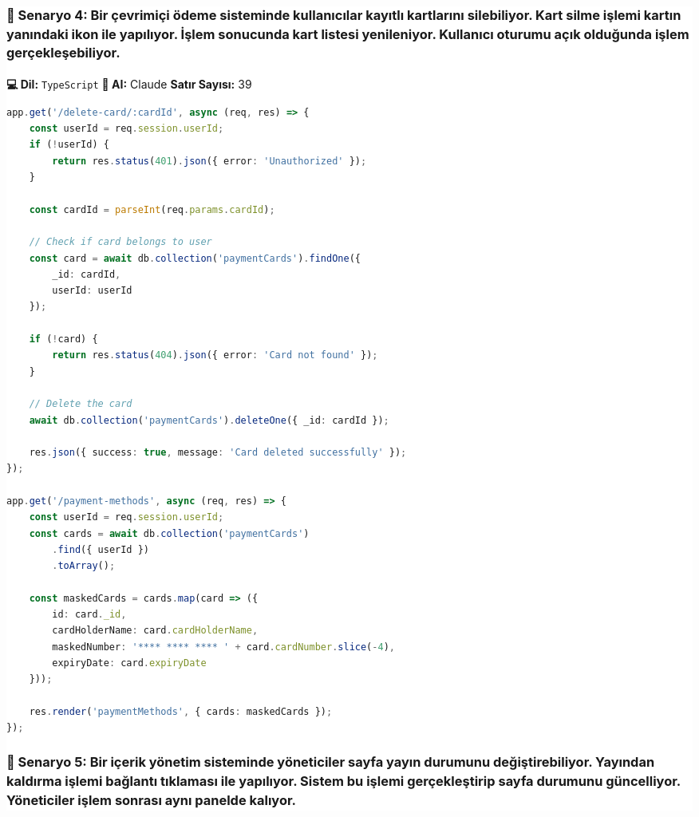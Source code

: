 ### 🧪 Senaryo 4: Bir çevrimiçi ödeme sisteminde kullanıcılar kayıtlı kartlarını silebiliyor. Kart silme işlemi kartın yanındaki ikon ile yapılıyor. İşlem sonucunda kart listesi yenileniyor. Kullanıcı oturumu açık olduğunda işlem gerçekleşebiliyor.

**💻 Dil:** `TypeScript`
**🤖 AI:** Claude
**Satır Sayısı:** 39
```typescript
app.get('/delete-card/:cardId', async (req, res) => {
    const userId = req.session.userId;
    if (!userId) {
        return res.status(401).json({ error: 'Unauthorized' });
    }
    
    const cardId = parseInt(req.params.cardId);
    
    // Check if card belongs to user
    const card = await db.collection('paymentCards').findOne({
        _id: cardId,
        userId: userId
    });
    
    if (!card) {
        return res.status(404).json({ error: 'Card not found' });
    }
    
    // Delete the card
    await db.collection('paymentCards').deleteOne({ _id: cardId });
    
    res.json({ success: true, message: 'Card deleted successfully' });
});

app.get('/payment-methods', async (req, res) => {
    const userId = req.session.userId;
    const cards = await db.collection('paymentCards')
        .find({ userId })
        .toArray();
    
    const maskedCards = cards.map(card => ({
        id: card._id,
        cardHolderName: card.cardHolderName,
        maskedNumber: '**** **** **** ' + card.cardNumber.slice(-4),
        expiryDate: card.expiryDate
    }));
    
    res.render('paymentMethods', { cards: maskedCards });
});
```
### 🧪 Senaryo 5: Bir içerik yönetim sisteminde yöneticiler sayfa yayın durumunu değiştirebiliyor. Yayından kaldırma işlemi bağlantı tıklaması ile yapılıyor. Sistem bu işlemi gerçekleştirip sayfa durumunu güncelliyor. Yöneticiler işlem sonrası aynı panelde kalıyor.
